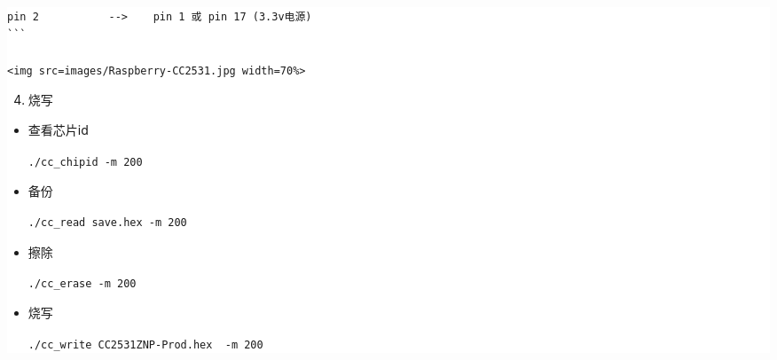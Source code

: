     pin 2           -->    pin 1 或 pin 17 (3.3v电源)
    ```

    <img src=images/Raspberry-CC2531.jpg width=70%>

4. 烧写

- 查看芯片id

  `./cc_chipid -m 200`

- 备份

  `./cc_read save.hex -m 200`

- 擦除

  `./cc_erase -m 200`

- 烧写

  `./cc_write CC2531ZNP-Prod.hex  -m 200`
